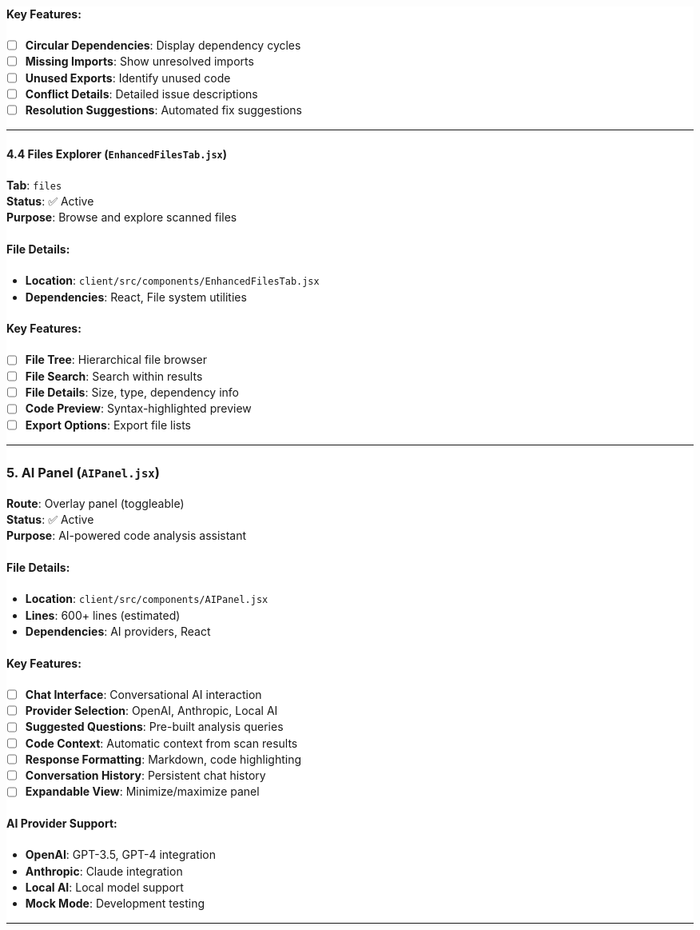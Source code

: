#### **Key Features**:
- [ ] **Circular Dependencies**: Display dependency cycles
- [ ] **Missing Imports**: Show unresolved imports
- [ ] **Unused Exports**: Identify unused code
- [ ] **Conflict Details**: Detailed issue descriptions
- [ ] **Resolution Suggestions**: Automated fix suggestions

---

#### **4.4 Files Explorer** (`EnhancedFilesTab.jsx`)
**Tab**: `files`  
**Status**: ✅ Active  
**Purpose**: Browse and explore scanned files

#### **File Details**:
- **Location**: `client/src/components/EnhancedFilesTab.jsx`
- **Dependencies**: React, File system utilities

#### **Key Features**:
- [ ] **File Tree**: Hierarchical file browser
- [ ] **File Search**: Search within results
- [ ] **File Details**: Size, type, dependency info
- [ ] **Code Preview**: Syntax-highlighted preview
- [ ] **Export Options**: Export file lists

---

### 5. **AI Panel** (`AIPanel.jsx`)
**Route**: Overlay panel (toggleable)  
**Status**: ✅ Active  
**Purpose**: AI-powered code analysis assistant

#### **File Details**:
- **Location**: `client/src/components/AIPanel.jsx`
- **Lines**: 600+ lines (estimated)
- **Dependencies**: AI providers, React

#### **Key Features**:
- [ ] **Chat Interface**: Conversational AI interaction
- [ ] **Provider Selection**: OpenAI, Anthropic, Local AI
- [ ] **Suggested Questions**: Pre-built analysis queries
- [ ] **Code Context**: Automatic context from scan results
- [ ] **Response Formatting**: Markdown, code highlighting
- [ ] **Conversation History**: Persistent chat history
- [ ] **Expandable View**: Minimize/maximize panel

#### **AI Provider Support**:
- **OpenAI**: GPT-3.5, GPT-4 integration
- **Anthropic**: Claude integration  
- **Local AI**: Local model support
- **Mock Mode**: Development testing

---